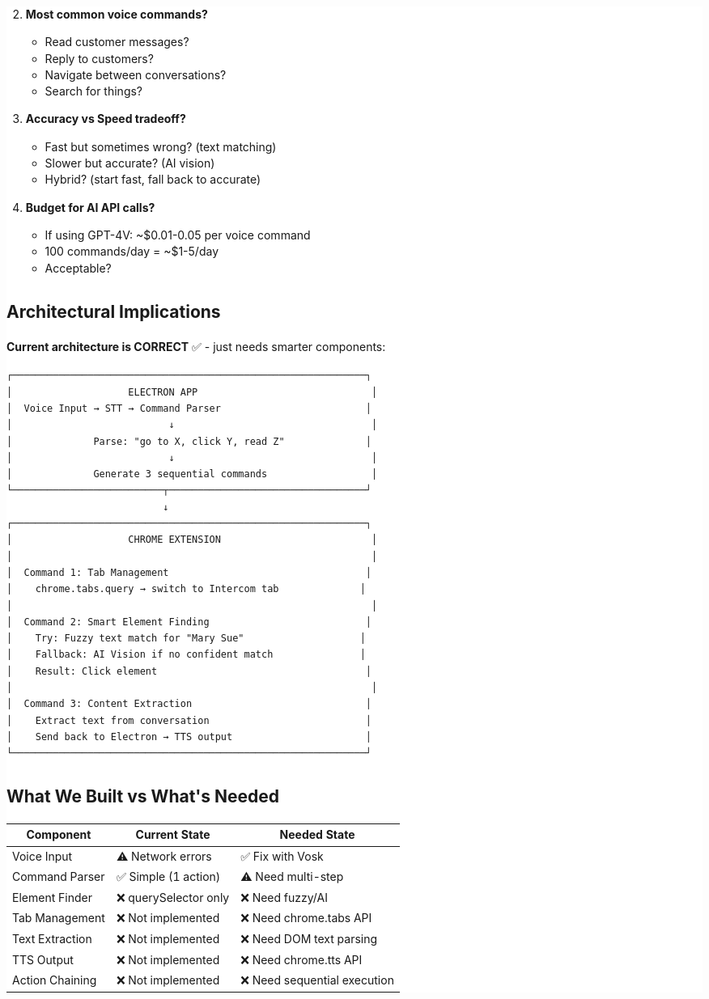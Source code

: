 2. **Most common voice commands?**
   - Read customer messages?
   - Reply to customers?
   - Navigate between conversations?
   - Search for things?

3. **Accuracy vs Speed tradeoff?**
   - Fast but sometimes wrong? (text matching)
   - Slower but accurate? (AI vision)
   - Hybrid? (start fast, fall back to accurate)

4. **Budget for AI API calls?**
   - If using GPT-4V: ~$0.01-0.05 per voice command
   - 100 commands/day = ~$1-5/day
   - Acceptable?

## Architectural Implications

**Current architecture is CORRECT** ✅ - just needs smarter components:

```
┌─────────────────────────────────────────────────────────────┐
│                    ELECTRON APP                              │
│  Voice Input → STT → Command Parser                         │
│                           ↓                                  │
│              Parse: "go to X, click Y, read Z"              │
│                           ↓                                  │
│              Generate 3 sequential commands                  │
└──────────────────────────┬──────────────────────────────────┘
                           ↓
┌─────────────────────────────────────────────────────────────┐
│                    CHROME EXTENSION                          │
│                                                              │
│  Command 1: Tab Management                                  │
│    chrome.tabs.query → switch to Intercom tab              │
│                                                              │
│  Command 2: Smart Element Finding                           │
│    Try: Fuzzy text match for "Mary Sue"                    │
│    Fallback: AI Vision if no confident match               │
│    Result: Click element                                    │
│                                                              │
│  Command 3: Content Extraction                              │
│    Extract text from conversation                           │
│    Send back to Electron → TTS output                       │
└─────────────────────────────────────────────────────────────┘
```

## What We Built vs What's Needed

| Component | Current State | Needed State |
|-----------|--------------|--------------|
| Voice Input | ⚠️ Network errors | ✅ Fix with Vosk |
| Command Parser | ✅ Simple (1 action) | ⚠️ Need multi-step |
| Element Finder | ❌ querySelector only | ❌ Need fuzzy/AI |
| Tab Management | ❌ Not implemented | ❌ Need chrome.tabs API |
| Text Extraction | ❌ Not implemented | ❌ Need DOM text parsing |
| TTS Output | ❌ Not implemented | ❌ Need chrome.tts API |
| Action Chaining | ❌ Not implemented | ❌ Need sequential execution |
